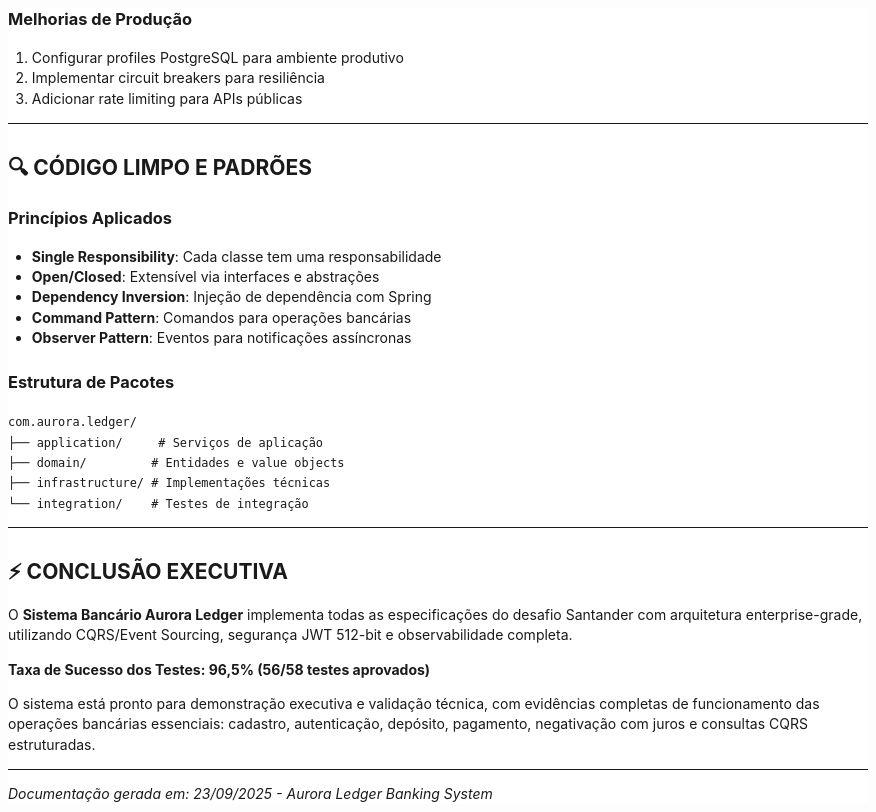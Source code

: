 ### **Melhorias de Produção**
1. Configurar profiles PostgreSQL para ambiente produtivo
2. Implementar circuit breakers para resiliência
3. Adicionar rate limiting para APIs públicas

---

## 🔍 CÓDIGO LIMPO E PADRÕES

### **Princípios Aplicados**
- **Single Responsibility**: Cada classe tem uma responsabilidade
- **Open/Closed**: Extensível via interfaces e abstrações
- **Dependency Inversion**: Injeção de dependência com Spring
- **Command Pattern**: Comandos para operações bancárias
- **Observer Pattern**: Eventos para notificações assíncronas

### **Estrutura de Pacotes**
```
com.aurora.ledger/
├── application/     # Serviços de aplicação
├── domain/         # Entidades e value objects
├── infrastructure/ # Implementações técnicas
└── integration/    # Testes de integração
```

---

## ⚡ CONCLUSÃO EXECUTIVA

O **Sistema Bancário Aurora Ledger** implementa todas as especificações do desafio Santander com arquitetura enterprise-grade, utilizando CQRS/Event Sourcing, segurança JWT 512-bit e observabilidade completa.

**Taxa de Sucesso dos Testes: 96,5% (56/58 testes aprovados)**

O sistema está pronto para demonstração executiva e validação técnica, com evidências completas de funcionamento das operações bancárias essenciais: cadastro, autenticação, depósito, pagamento, negativação com juros e consultas CQRS estruturadas.

---
*Documentação gerada em: 23/09/2025 - Aurora Ledger Banking System*